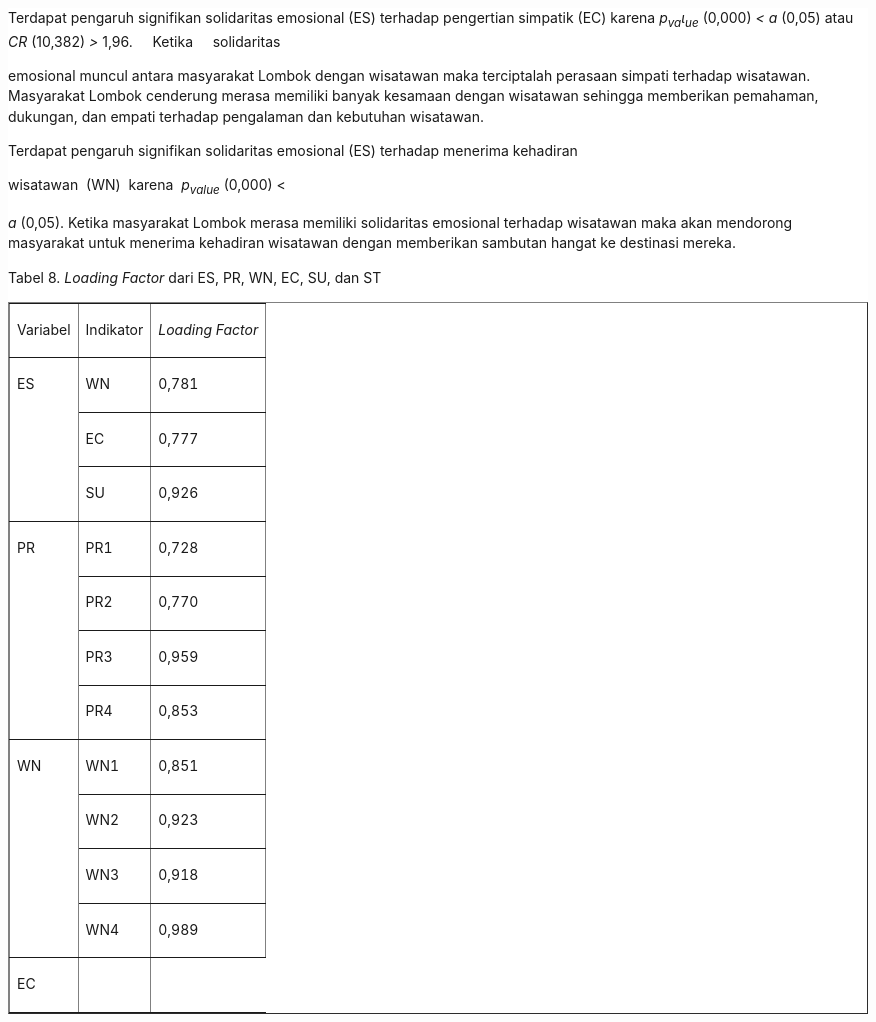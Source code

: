 <p><span class="font7">Terdapat pengaruh signifikan solidaritas emosional (ES) terhadap pengertian simpatik (EC) karena </span><span class="font7" style="font-style:italic;">p<sub>va</sub>ι<sub>ue</sub></span><span class="font7"> (0,000) </span><span class="font7" style="font-style:italic;">&lt;&nbsp;a</span><span class="font7"> (0,05) atau </span><span class="font7" style="font-style:italic;">CR</span><span class="font7"> (10,382) </span><span class="font7" style="font-style:italic;">&gt;</span><span class="font7">&nbsp;1,96. &nbsp;&nbsp;&nbsp;&nbsp;Ketika &nbsp;&nbsp;&nbsp;&nbsp;solidaritas</span></p>
<p><span class="font7">emosional muncul antara masyarakat Lombok dengan wisatawan maka terciptalah perasaan simpati terhadap wisatawan. Masyarakat Lombok cenderung merasa memiliki banyak kesamaan dengan wisatawan sehingga memberikan pemahaman, dukungan, dan empati terhadap pengalaman dan kebutuhan wisatawan.</span></p>
<p><span class="font7">Terdapat pengaruh signifikan solidaritas emosional (ES) terhadap menerima kehadiran</span></p>
<p><span class="font7">wisatawan &nbsp;(WN) &nbsp;karena &nbsp;</span><span class="font7" style="font-style:italic;">p<sub>value</sub></span><span class="font7"> (0,000) &lt;</span></p>
<p><span class="font7" style="font-style:italic;">a</span><span class="font7"> (0,05). Ketika masyarakat Lombok merasa memiliki solidaritas emosional terhadap wisatawan maka akan mendorong masyarakat untuk menerima kehadiran wisatawan dengan memberikan sambutan hangat ke destinasi mereka.</span></p>
<p><span class="font6">Tabel 8. </span><span class="font6" style="font-style:italic;">Loading Factor</span><span class="font6"> dari ES, PR, WN, EC, SU, dan ST</span></p>
<table border="1">
<tr><td style="vertical-align:bottom;">
<p><span class="font6">Variabel</span></p></td><td style="vertical-align:bottom;">
<p><span class="font6">Indikator</span></p></td><td style="vertical-align:bottom;">
<p><span class="font6" style="font-style:italic;">Loading Factor</span></p></td></tr>
<tr><td rowspan="3" style="vertical-align:top;">
<p><span class="font6">ES</span></p></td><td style="vertical-align:bottom;">
<p><span class="font6">WN</span></p></td><td style="vertical-align:bottom;">
<p><span class="font6">0,781</span></p></td></tr>
<tr><td style="vertical-align:bottom;">
<p><span class="font6">EC</span></p></td><td style="vertical-align:bottom;">
<p><span class="font6">0,777</span></p></td></tr>
<tr><td style="vertical-align:bottom;">
<p><span class="font6">SU</span></p></td><td style="vertical-align:bottom;">
<p><span class="font6">0,926</span></p></td></tr>
<tr><td rowspan="4" style="vertical-align:top;">
<p><span class="font6">PR</span></p></td><td style="vertical-align:bottom;">
<p><span class="font6">PR1</span></p></td><td style="vertical-align:bottom;">
<p><span class="font6">0,728</span></p></td></tr>
<tr><td style="vertical-align:bottom;">
<p><span class="font6">PR2</span></p></td><td style="vertical-align:bottom;">
<p><span class="font6">0,770</span></p></td></tr>
<tr><td style="vertical-align:bottom;">
<p><span class="font6">PR3</span></p></td><td style="vertical-align:bottom;">
<p><span class="font6">0,959</span></p></td></tr>
<tr><td style="vertical-align:bottom;">
<p><span class="font6">PR4</span></p></td><td style="vertical-align:bottom;">
<p><span class="font6">0,853</span></p></td></tr>
<tr><td rowspan="4" style="vertical-align:top;">
<p><span class="font6">WN</span></p></td><td style="vertical-align:bottom;">
<p><span class="font6">WN1</span></p></td><td style="vertical-align:bottom;">
<p><span class="font6">0,851</span></p></td></tr>
<tr><td style="vertical-align:bottom;">
<p><span class="font6">WN2</span></p></td><td style="vertical-align:bottom;">
<p><span class="font6">0,923</span></p></td></tr>
<tr><td style="vertical-align:bottom;">
<p><span class="font6">WN3</span></p></td><td style="vertical-align:bottom;">
<p><span class="font6">0,918</span></p></td></tr>
<tr><td style="vertical-align:bottom;">
<p><span class="font6">WN4</span></p></td><td style="vertical-align:bottom;">
<p><span class="font6">0,989</span></p></td></tr>
<tr><td rowspan="4" style="vertical-align:top;">
<p><span class="font6">EC</span></p></td><td style="vertical-align:bottom;">